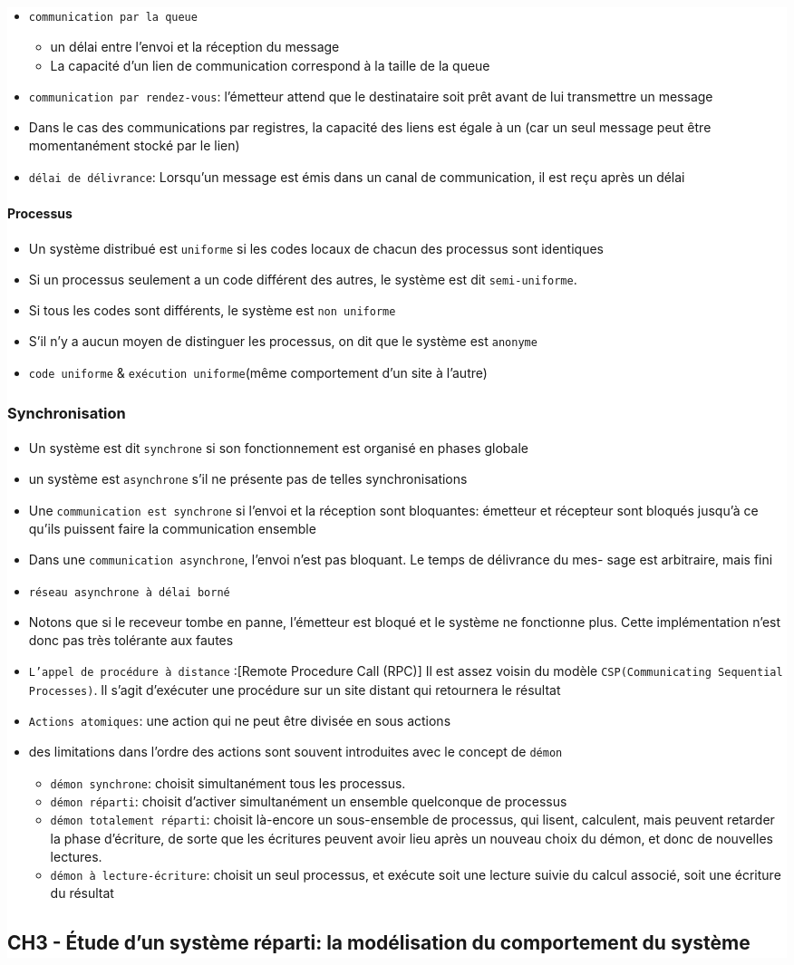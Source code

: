- `communication par la queue`
    -  un délai entre l’envoi et la réception du message
    - La capacité d’un lien de communication correspond à la taille de la queue

- `communication par rendez-vous`: l’émetteur attend que le destinataire soit prêt avant de lui transmettre un message

- Dans le cas des communications par registres, la capacité des liens est égale à un (car un seul message peut être momentanément stocké par le lien)

- `délai de délivrance`: Lorsqu’un message est émis dans un canal de communication, il est reçu après un délai

#### Processus

- Un système distribué est `uniforme` si les codes locaux de chacun des processus sont identiques

- Si un processus seulement a un code différent des autres, le système est dit `semi-uniforme`.

- Si tous les codes sont différents, le système est `non uniforme`

- S’il n’y a aucun moyen de distinguer les processus, on dit que le système est `anonyme`

- `code uniforme` & `exécution uniforme`(même comportement d’un site à l’autre)

### Synchronisation
- Un système est dit `synchrone` si son fonctionnement est organisé en phases globale

- un système est `asynchrone` s’il ne présente pas de telles synchronisations

- Une `communication est synchrone` si l’envoi et la réception sont bloquantes: émetteur et récepteur sont bloqués jusqu’à ce qu’ils puissent faire la communication ensemble

- Dans une `communication asynchrone`, l’envoi n’est pas bloquant. Le temps de délivrance du mes- sage est arbitraire, mais fini

- `réseau asynchrone à délai borné`

- Notons que si le receveur tombe en panne, l’émetteur est bloqué et le système ne fonctionne plus. Cette implémentation n’est donc pas très tolérante aux fautes

- `L’appel de procédure à distance` :[Remote Procedure Call (RPC)] Il est assez voisin du modèle `CSP(Communicating Sequential Processes)`. Il s’agit d’exécuter une procédure sur un site distant qui retournera le résultat

- `Actions atomiques`: une action qui ne peut être divisée en sous actions

- des limitations dans l’ordre des actions sont souvent introduites avec le concept de `démon`
    - `démon synchrone`: choisit simultanément tous les processus.
    - `démon réparti`: choisit d’activer simultanément un ensemble quelconque de processus
    - `démon totalement réparti`: choisit là-encore un sous-ensemble de processus, qui lisent, calculent, mais peuvent retarder la phase d’écriture, de sorte que les écritures peuvent avoir lieu après un nouveau choix du démon, et donc de nouvelles lectures.
    - `démon à lecture-écriture`: choisit un seul processus, et exécute soit une lecture suivie du calcul associé, soit une écriture du résultat

## CH3 - Étude d’un système réparti: la modélisation du comportement du système
